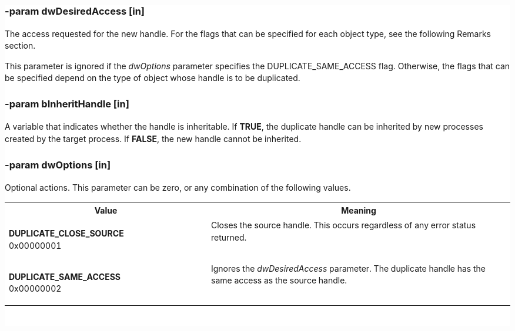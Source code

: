
### -param dwDesiredAccess [in]

The access requested for the new handle. For the flags that can be specified for each object type, see the following Remarks section. 




This parameter is ignored if the <i>dwOptions</i> parameter specifies the DUPLICATE_SAME_ACCESS flag. Otherwise, the flags that can be specified depend on the type of object whose handle is to be duplicated.


### -param bInheritHandle [in]

A variable that indicates whether the handle is inheritable. If <b>TRUE</b>, the duplicate handle can be inherited by new processes created by the target process. If <b>FALSE</b>, the new handle cannot be inherited.


### -param dwOptions [in]

Optional actions. This parameter can be zero, or any combination of the following values. 



<table>
<tr>
<th>Value</th>
<th>Meaning</th>
</tr>
<tr>
<td width="40%"><a id="DUPLICATE_CLOSE_SOURCE"></a><a id="duplicate_close_source"></a><dl>
<dt><b>DUPLICATE_CLOSE_SOURCE</b></dt>
<dt>0x00000001</dt>
</dl>
</td>
<td width="60%">
Closes the source handle. This occurs regardless of any error status returned.

</td>
</tr>
<tr>
<td width="40%"><a id="DUPLICATE_SAME_ACCESS"></a><a id="duplicate_same_access"></a><dl>
<dt><b>DUPLICATE_SAME_ACCESS</b></dt>
<dt>0x00000002</dt>
</dl>
</td>
<td width="60%">
Ignores the <i>dwDesiredAccess</i> parameter. The duplicate handle has the same access as the source handle.

</td>
</tr>
</table>
 